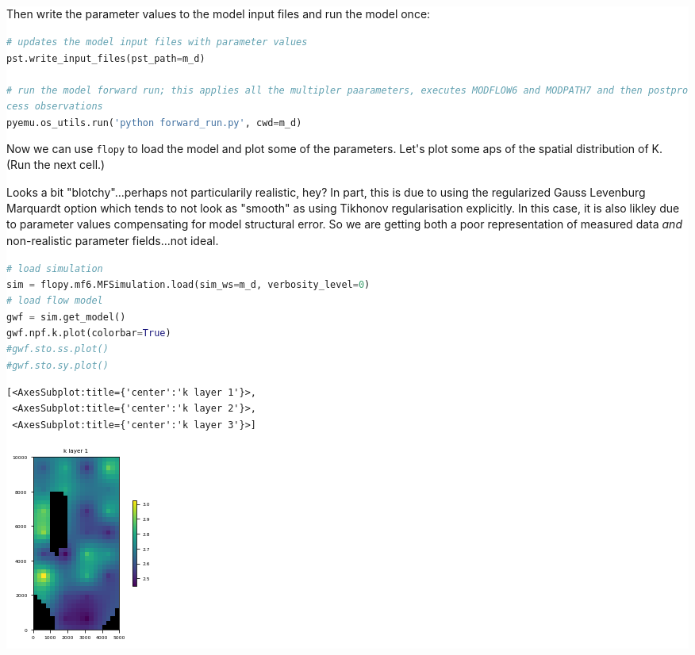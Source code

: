 
Then write the parameter values to the model input files and run the model once:


```python
# updates the model input files with parameter values
pst.write_input_files(pst_path=m_d)

# run the model forward run; this applies all the multipler paarameters, executes MODFLOW6 and MODPATH7 and then postprocess observations
pyemu.os_utils.run('python forward_run.py', cwd=m_d)
```

Now we can use `flopy` to load the model and plot some of the parameters. Let's plot some aps of the spatial distribution of K. (Run the next cell.) 

Looks a bit "blotchy"...perhaps not particularily realistic, hey? In part, this is due to using the regularized Gauss Levenburg Marquardt option which tends to not look as "smooth" as using Tikhonov regularisation explicitly. In this case, it is also likley due to parameter values compensating for model structural error. So we are getting both a poor representation of measured data _and_ non-realistic parameter fields...not ideal.


```python
# load simulation
sim = flopy.mf6.MFSimulation.load(sim_ws=m_d, verbosity_level=0)
# load flow model
gwf = sim.get_model()
gwf.npf.k.plot(colorbar=True)
#gwf.sto.ss.plot()
#gwf.sto.sy.plot()
```




    [<AxesSubplot:title={'center':'k layer 1'}>,
     <AxesSubplot:title={'center':'k layer 2'}>,
     <AxesSubplot:title={'center':'k layer 3'}>]




    
![png](freyberg_glm_2_files/freyberg_glm_2_71_1.png)
    